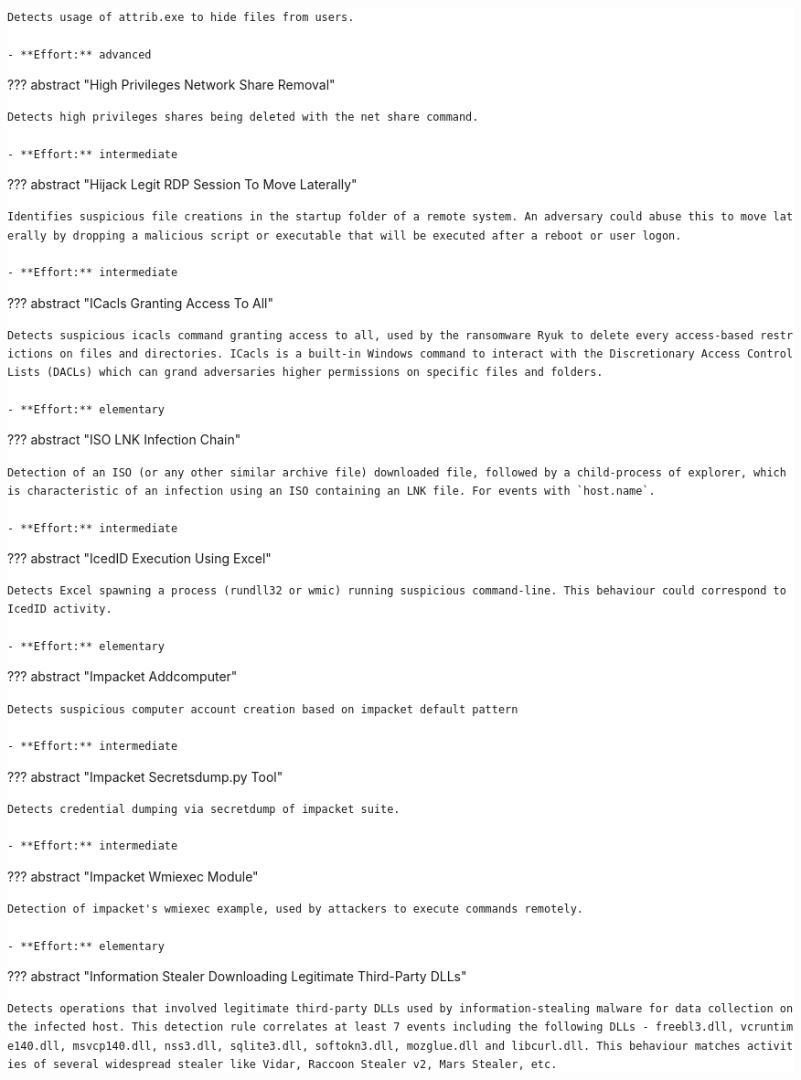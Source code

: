     Detects usage of attrib.exe to hide files from users.
    
    - **Effort:** advanced

??? abstract "High Privileges Network Share Removal"
    
    Detects high privileges shares being deleted with the net share command.
    
    - **Effort:** intermediate

??? abstract "Hijack Legit RDP Session To Move Laterally"
    
    Identifies suspicious file creations in the startup folder of a remote system. An adversary could abuse this to move laterally by dropping a malicious script or executable that will be executed after a reboot or user logon.
    
    - **Effort:** intermediate

??? abstract "ICacls Granting Access To All"
    
    Detects suspicious icacls command granting access to all, used by the ransomware Ryuk to delete every access-based restrictions on files and directories. ICacls is a built-in Windows command to interact with the Discretionary Access Control Lists (DACLs) which can grand adversaries higher permissions on specific files and folders.
    
    - **Effort:** elementary

??? abstract "ISO LNK Infection Chain"
    
    Detection of an ISO (or any other similar archive file) downloaded file, followed by a child-process of explorer, which is characteristic of an infection using an ISO containing an LNK file. For events with `host.name`.
    
    - **Effort:** intermediate

??? abstract "IcedID Execution Using Excel"
    
    Detects Excel spawning a process (rundll32 or wmic) running suspicious command-line. This behaviour could correspond to IcedID activity. 
    
    - **Effort:** elementary

??? abstract "Impacket Addcomputer"
    
    Detects suspicious computer account creation based on impacket default pattern
    
    - **Effort:** intermediate

??? abstract "Impacket Secretsdump.py Tool"
    
    Detects credential dumping via secretdump of impacket suite.
    
    - **Effort:** intermediate

??? abstract "Impacket Wmiexec Module"
    
    Detection of impacket's wmiexec example, used by attackers to execute commands remotely.
    
    - **Effort:** elementary

??? abstract "Information Stealer Downloading Legitimate Third-Party DLLs"
    
    Detects operations that involved legitimate third-party DLLs used by information-stealing malware for data collection on the infected host. This detection rule correlates at least 7 events including the following DLLs - freebl3.dll, vcruntime140.dll, msvcp140.dll, nss3.dll, sqlite3.dll, softokn3.dll, mozglue.dll and libcurl.dll. This behaviour matches activities of several widespread stealer like Vidar, Raccoon Stealer v2, Mars Stealer, etc.
    